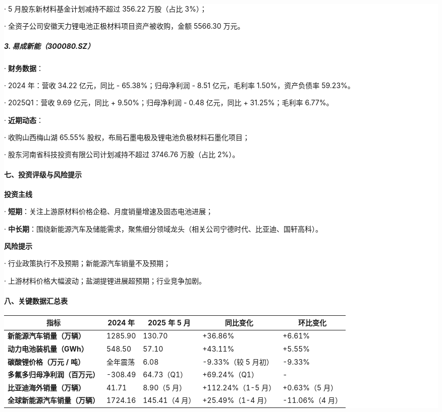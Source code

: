 · 5 月股东新材料基金计划减持不超过 356.22 万股（占比 3%）；

· 全资子公司安徽天力锂电池正极材料项目资产被收购，金额 5566.30 万元。

##### **3. 易成新能（300080.SZ）**

· **财务数据**：

· 2024 年：营收 34.22 亿元，同比 - 65.38%；归母净利润 - 8.51 亿元，毛利率 1.50%，资产负债率 59.23%。

· 2025Q1：营收 9.69 亿元，同比 + 9.50%；归母净利润 - 0.48 亿元，同比 + 31.25%；毛利率 6.77%。

· **近期动态**：

· 收购山西梅山湖 65.55% 股权，布局石墨电极及锂电池负极材料石墨化项目；

· 股东河南省科技投资有限公司计划减持不超过 3746.76 万股（占比 2%）。

#### **七、投资评级与风险提示**

**投资主线**

· **短期**：关注上游原材料价格企稳、月度销量增速及固态电池进展；

· **中长期**：围绕新能源汽车及储能需求，聚焦细分领域龙头（相关公司宁德时代、比亚迪、国轩高科）。

**风险提示**

· 行业政策执行不及预期；新能源汽车销量不及预期；

· 上游材料价格大幅波动；盐湖提锂进展超预期；行业竞争加剧。

#### **八、关键数据汇总表**

| **指标** | **2024 年** | **2025 年 5 月** | **同比变化** | **环比变化** |
| --- | --- | --- | --- | --- |
| **新能源汽车销量（万辆）** | 1285.90 | 130.70 | +36.86% | +6.61% |
| **动力电池装机量（GWh）** | 548.50 | 57.10 | +43.11% | +5.55% |
| **碳酸锂价格（万元 / 吨）** | 全年震荡 | 6.08 | -9.33%（较 5 月初） | -9.33% |
| **多氟多归母净利润（百万元）** | -308.49 | 64.73（Q1） | +69.24%（Q1） | - |
| **比亚迪海外销量（万辆）** | 41.71 | 8.90（5 月） | +112.24%（1-5 月） | +0.63%（5 月） |
| **全球新能源汽车销量（万辆）** | 1724.16 | 145.41（4 月） | +25.49%（1-4 月） | -11.06%（4 月） |
